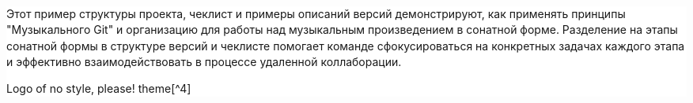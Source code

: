 Этот пример структуры проекта, чеклист и примеры описаний версий демонстрируют, как применять принципы "Музыкального Git" и организацию для работы над музыкальным произведением в сонатной форме.  Разделение на этапы сонатной формы в структуре версий и чеклисте помогает команде сфокусироваться на конкретных задачах каждого этапа и эффективно взаимодействовать в процессе удаленной коллаборации.



Logo of no style, please! theme[^4]


[^1]: this is a footnote. It should highlight if you click on the corresponding superscript number. [^2]: hey there, i'm using no style please! [^3]: this is another footnote. [^4]: this is a very very long footnote to test if a very very long footnote brings some problems or not. I strongly hope that there are no problems but you know sometimes problems arise from nowhere.